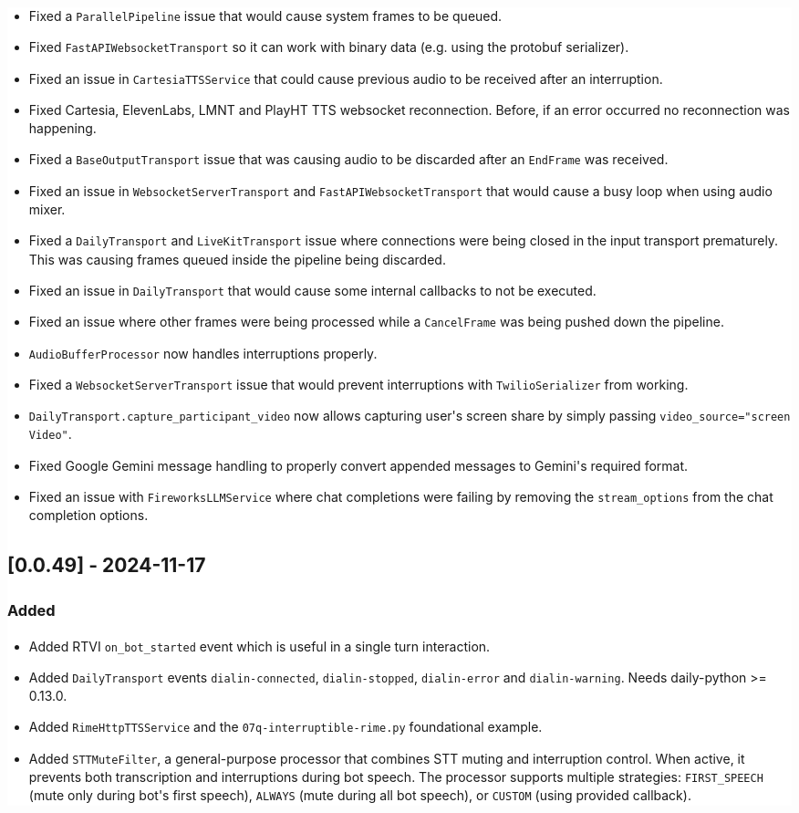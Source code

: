 - Fixed a `ParallelPipeline` issue that would cause system frames to be queued.

- Fixed `FastAPIWebsocketTransport` so it can work with binary data (e.g. using
  the protobuf serializer).

- Fixed an issue in `CartesiaTTSService` that could cause previous audio to be
  received after an interruption.

- Fixed Cartesia, ElevenLabs, LMNT and PlayHT TTS websocket
  reconnection. Before, if an error occurred no reconnection was happening.

- Fixed a `BaseOutputTransport` issue that was causing audio to be discarded
  after an `EndFrame` was received.

- Fixed an issue in `WebsocketServerTransport` and `FastAPIWebsocketTransport`
  that would cause a busy loop when using audio mixer.

- Fixed a `DailyTransport` and `LiveKitTransport` issue where connections were
  being closed in the input transport prematurely. This was causing frames
  queued inside the pipeline being discarded.

- Fixed an issue in `DailyTransport` that would cause some internal callbacks to
  not be executed.

- Fixed an issue where other frames were being processed while a `CancelFrame`
  was being pushed down the pipeline.

- `AudioBufferProcessor` now handles interruptions properly.

- Fixed a `WebsocketServerTransport` issue that would prevent interruptions with
  `TwilioSerializer` from working.

- `DailyTransport.capture_participant_video` now allows capturing user's screen
  share by simply passing `video_source="screenVideo"`.

- Fixed Google Gemini message handling to properly convert appended messages to
  Gemini's required format.

- Fixed an issue with `FireworksLLMService` where chat completions were failing
  by removing the `stream_options` from the chat completion options.

## [0.0.49] - 2024-11-17

### Added

- Added RTVI `on_bot_started` event which is useful in a single turn
  interaction.

- Added `DailyTransport` events `dialin-connected`, `dialin-stopped`,
  `dialin-error` and `dialin-warning`. Needs daily-python >= 0.13.0.

- Added `RimeHttpTTSService` and the `07q-interruptible-rime.py` foundational
  example.

- Added `STTMuteFilter`, a general-purpose processor that combines STT
  muting and interruption control. When active, it prevents both transcription
  and interruptions during bot speech. The processor supports multiple
  strategies: `FIRST_SPEECH` (mute only during bot's first
  speech), `ALWAYS` (mute during all bot speech), or `CUSTOM` (using provided
  callback).

